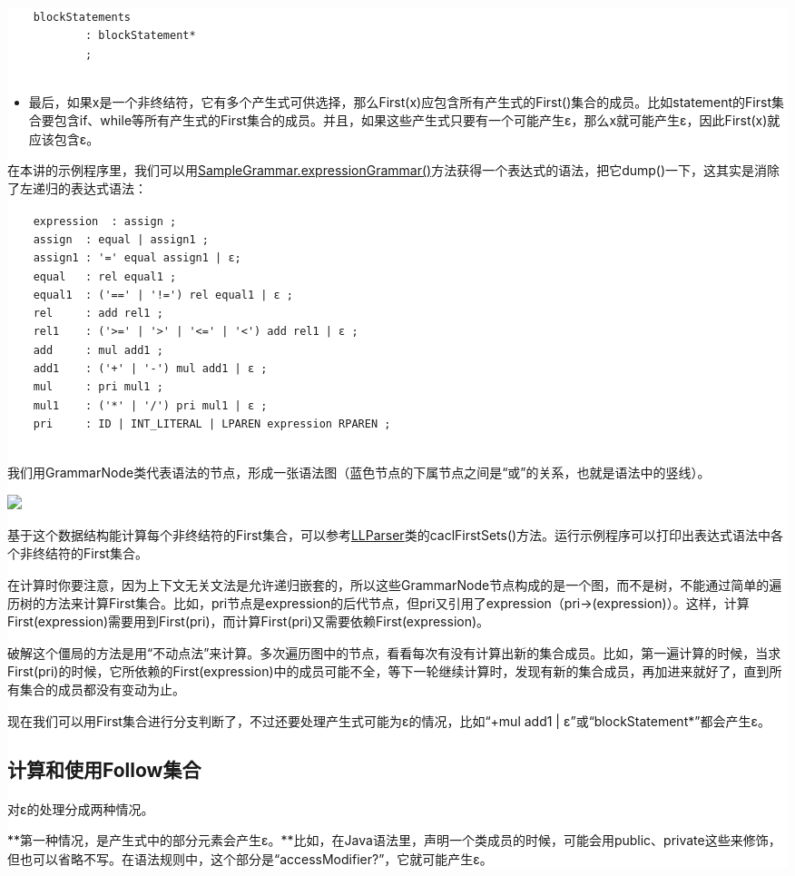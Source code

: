 ```
    blockStatements
            : blockStatement*
            ;
    

```

* 最后，如果x是一个非终结符，它有多个产生式可供选择，那么First\(x\)应包含所有产生式的First\(\)集合的成员。比如statement的First集合要包含if、while等所有产生式的First集合的成员。并且，如果这些产生式只要有一个可能产生ε，那么x就可能产生ε，因此First\(x\)就应该包含ε。

在本讲的示例程序里，我们可以用[SampleGrammar.expressionGrammar\(\)](https://github.com/RichardGong/PlayWithCompiler/blob/master/lab/16-18/src/main/java/play/parser/SampleGrammar.java)方法获得一个表达式的语法，把它dump\(\)一下，这其实是消除了左递归的表达式语法：

```
    expression	: assign ;
    assign	: equal | assign1 ;
    assign1 : '=' equal assign1 | ε;  
    equal	: rel equal1 ;
    equal1	: ('==' | '!=') rel equal1 | ε ;
    rel		: add rel1 ;
    rel1	: ('>=' | '>' | '<=' | '<') add rel1 | ε ;
    add		: mul add1 ;
    add1	: ('+' | '-') mul add1 | ε ;
    mul		: pri mul1 ;
    mul1	: ('*' | '/') pri mul1 | ε ;
    pri		: ID | INT_LITERAL | LPAREN expression RPAREN ;
    

```

我们用GrammarNode类代表语法的节点，形成一张语法图（蓝色节点的下属节点之间是“或”的关系，也就是语法中的竖线）。

![](/images/编译原理之美/04.实现一门脚本语言·算法篇/resourceimagea97ba9a2210fcf94ac474259fca459b86e7b.jpg)

基于这个数据结构能计算每个非终结符的First集合，可以参考[LLParser](https://github.com/RichardGong/PlayWithCompiler/blob/master/lab/16-18/src/main/java/play/parser/LLParser.java)类的caclFirstSets\(\)方法。运行示例程序可以打印出表达式语法中各个非终结符的First集合。

在计算时你要注意，因为上下文无关文法是允许递归嵌套的，所以这些GrammarNode节点构成的是一个图，而不是树，不能通过简单的遍历树的方法来计算First集合。比如，pri节点是expression的后代节点，但pri又引用了expression（pri->\(expression\)）。这样，计算First\(expression\)需要用到First\(pri\)，而计算First\(pri\)又需要依赖First\(expression\)。

破解这个僵局的方法是用“不动点法”来计算。多次遍历图中的节点，看看每次有没有计算出新的集合成员。比如，第一遍计算的时候，当求First\(pri\)的时候，它所依赖的First\(expression\)中的成员可能不全，等下一轮继续计算时，发现有新的集合成员，再加进来就好了，直到所有集合的成员都没有变动为止。

现在我们可以用First集合进行分支判断了，不过还要处理产生式可能为ε的情况，比如“+mul add1 | ε”或“blockStatement\*”都会产生ε。

## 计算和使用Follow集合

对ε的处理分成两种情况。

**第一种情况，是产生式中的部分元素会产生ε。**比如，在Java语法里，声明一个类成员的时候，可能会用public、private这些来修饰，但也可以省略不写。在语法规则中，这个部分是“accessModifier\?”，它就可能产生ε。
